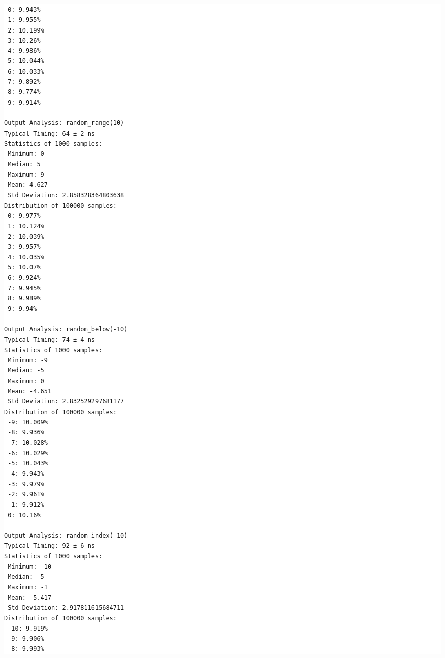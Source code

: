```
 0: 9.943%
 1: 9.955%
 2: 10.199%
 3: 10.26%
 4: 9.986%
 5: 10.044%
 6: 10.033%
 7: 9.892%
 8: 9.774%
 9: 9.914%

Output Analysis: random_range(10)
Typical Timing: 64 ± 2 ns
Statistics of 1000 samples:
 Minimum: 0
 Median: 5
 Maximum: 9
 Mean: 4.627
 Std Deviation: 2.858328364803638
Distribution of 100000 samples:
 0: 9.977%
 1: 10.124%
 2: 10.039%
 3: 9.957%
 4: 10.035%
 5: 10.07%
 6: 9.924%
 7: 9.945%
 8: 9.989%
 9: 9.94%

Output Analysis: random_below(-10)
Typical Timing: 74 ± 4 ns
Statistics of 1000 samples:
 Minimum: -9
 Median: -5
 Maximum: 0
 Mean: -4.651
 Std Deviation: 2.832529297681177
Distribution of 100000 samples:
 -9: 10.009%
 -8: 9.936%
 -7: 10.028%
 -6: 10.029%
 -5: 10.043%
 -4: 9.943%
 -3: 9.979%
 -2: 9.961%
 -1: 9.912%
 0: 10.16%

Output Analysis: random_index(-10)
Typical Timing: 92 ± 6 ns
Statistics of 1000 samples:
 Minimum: -10
 Median: -5
 Maximum: -1
 Mean: -5.417
 Std Deviation: 2.917811615684711
Distribution of 100000 samples:
 -10: 9.919%
 -9: 9.906%
 -8: 9.993%
```